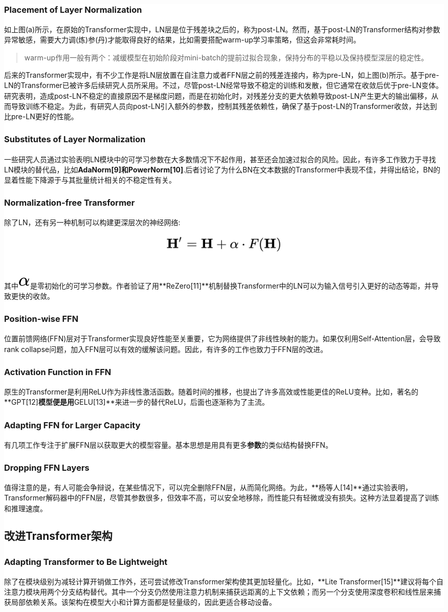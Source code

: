 ### **Placement of Layer Normalization**

如上图(a)所示，在原始的Transformer实现中，LN层是位于残差块之后的，称为post-LN。然而，基于post-LN的Transformer结构对参数异常敏感，需要大力调(炼)参(丹)才能取得良好的结果，比如需要搭配warm-up学习率策略，但这会非常耗时间。

> warm-up作用一般有两个：减缓模型在初始阶段对mini-batch的提前过拟合现象，保持分布的平稳以及保持模型深层的稳定性。

后来的Transformer实现中，有不少工作是将LN层放置在自注意力或者FFN层之前的残差连接内，称为pre-LN，如上图(b)所示。基于pre-LN的Transformer已被许多后续研究人员所采用。不过，尽管post-LN经常导致不稳定的训练和发散，但它通常在收敛后优于pre-LN变体。研究表明，造成post-LN不稳定的直接原因不是梯度问题，而是在初始化时，对残差分支的更大依赖导致post-LN产生更大的输出偏移，从而导致训练不稳定。为此，有研究人员向post-LN引入额外的参数，控制其残差依赖性，确保了基于post-LN的Transformer收敛，并达到比pre-LN更好的性能。

### **Substitutes of Layer Normalization**

一些研究人员通过实验表明LN模块中的可学习参数在大多数情况下不起作用，甚至还会加速过拟合的风险。因此，有许多工作致力于寻找LN模块的替代品，比如**AdaNorm\[9\]**和**PowerNorm\[10\]**.后者讨论了为什么BN在文本数据的Transformer中表现不佳，并得出结论，BN的显着性能下降源于与其批量统计相关的不稳定性有关。

### **Normalization-free Transformer**

除了LN，还有另一种机制可以构建更深层次的神经网络:

![[公式]](transformer/1625923984-35d1784c158ecbd291a1134ba73f3c9c.svg)

其中![[公式]](transformer/1625923984-b5edc03934564b6fc6a72b7804435505.svg)是零初始化的可学习参数。作者验证了用**ReZero\[11\]**机制替换Transformer中的LN可以为输入信号引入更好的动态等距，并导致更快的收敛。

### **Position-wise FFN**

位置前馈网络(FFN)层对于Transformer实现良好性能至关重要，它为网络提供了非线性映射的能力。如果仅利用Self-Attention层，会导致rank collapse问题，加入FFN层可以有效的缓解该问题。因此，有许多的工作也致力于FFN层的改进。

### **Activation Function in FFN**

原生的Transformer是利用ReLU作为非线性激活函数。随着时间的推移，也提出了许多高效或性能更佳的ReLU变种。比如，著名的**GPT\[12\]**模型便是用**GELU\[13\]**来进一步的替代ReLU，后面也逐渐称为了主流。

### **Adapting FFN for Larger Capacity**

有几项工作专注于扩展FFN层以获取更大的模型容量。基本思想是用具有更多**参数**的类似结构替换FFN。

### **Dropping FFN Layers**

值得注意的是，有人可能会争辩说，在某些情况下，可以完全删除FFN层，从而简化网络。为此，**杨等人\[14\]**通过实验表明，Transformer解码器中的FFN层，尽管其参数很多，但效率不高，可以安全地移除，而性能只有轻微或没有损失。这种方法显着提高了训练和推理速度。

## **改进Transformer架构**

### **Adapting Transformer to Be Lightweight**

除了在模块级别为减轻计算开销做工作外，还可尝试修改Transformer架构使其更加轻量化。比如，**Lite Transformer\[15\]**建议将每个自注意力模块用两个分支结构替代。其中一个分支仍然使用注意力机制来捕获远距离的上下文依赖；而另一个分支使用深度卷积和线性层来捕获局部依赖关系。该架构在模型大小和计算方面都是轻量级的，因此更适合移动设备。
